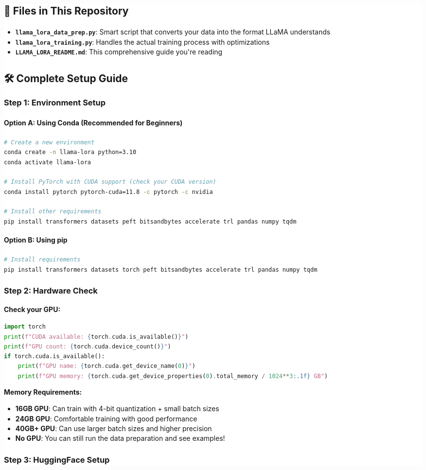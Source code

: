 ## 📁 Files in This Repository

- **`llama_lora_data_prep.py`**: Smart script that converts your data into the format LLaMA understands
- **`llama_lora_training.py`**: Handles the actual training process with optimizations
- **`LLAMA_LORA_README.md`**: This comprehensive guide you're reading

## 🛠️ Complete Setup Guide

### Step 1: Environment Setup

#### Option A: Using Conda (Recommended for Beginners)

```bash
# Create a new environment
conda create -n llama-lora python=3.10
conda activate llama-lora

# Install PyTorch with CUDA support (check your CUDA version)
conda install pytorch pytorch-cuda=11.8 -c pytorch -c nvidia

# Install other requirements
pip install transformers datasets peft bitsandbytes accelerate trl pandas numpy tqdm
```

#### Option B: Using pip

```bash
# Install requirements
pip install transformers datasets torch peft bitsandbytes accelerate trl pandas numpy tqdm
```

### Step 2: Hardware Check

**Check your GPU:**

```python
import torch
print(f"CUDA available: {torch.cuda.is_available()}")
print(f"GPU count: {torch.cuda.device_count()}")
if torch.cuda.is_available():
    print(f"GPU name: {torch.cuda.get_device_name(0)}")
    print(f"GPU memory: {torch.cuda.get_device_properties(0).total_memory / 1024**3:.1f} GB")
```

**Memory Requirements:**

- **16GB GPU**: Can train with 4-bit quantization + small batch sizes
- **24GB GPU**: Comfortable training with good performance
- **40GB+ GPU**: Can use larger batch sizes and higher precision
- **No GPU**: You can still run the data preparation and see examples!

### Step 3: HuggingFace Setup
